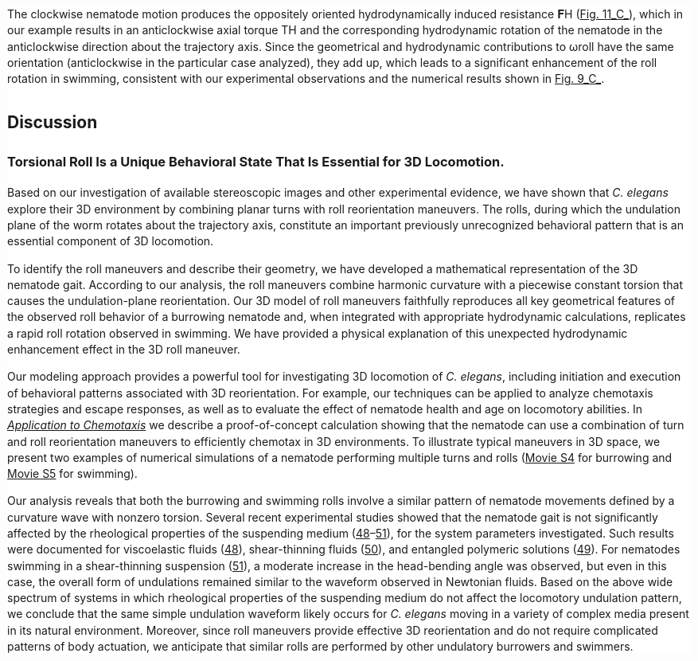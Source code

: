 The clockwise nematode motion produces the oppositely oriented hydrodynamically induced resistance 𝐅H ([Fig. 11_C_](#fig11)), which in our example results in an anticlockwise axial torque TH and the corresponding hydrodynamic rotation of the nematode in the anticlockwise direction about the trajectory axis. Since the geometrical and hydrodynamic contributions to ωroll have the same orientation (anticlockwise in the particular case analyzed), they add up, which leads to a significant enhancement of the roll rotation in swimming, consistent with our experimental observations and the numerical results shown in [Fig. 9_C_](#fig09).

## Discussion

### Torsional Roll Is a Unique Behavioral State That Is Essential for 3D Locomotion.

Based on our investigation of available stereoscopic images and other experimental evidence, we have shown that _C. elegans_ explore their 3D environment by combining planar turns with roll reorientation maneuvers. The rolls, during which the undulation plane of the worm rotates about the trajectory axis, constitute an important previously unrecognized behavioral pattern that is an essential component of 3D locomotion.

To identify the roll maneuvers and describe their geometry, we have developed a mathematical representation of the 3D nematode gait. According to our analysis, the roll maneuvers combine harmonic curvature with a piecewise constant torsion that causes the undulation-plane reorientation. Our 3D model of roll maneuvers faithfully reproduces all key geometrical features of the observed roll behavior of a burrowing nematode and, when integrated with appropriate hydrodynamic calculations, replicates a rapid roll rotation observed in swimming. We have provided a physical explanation of this unexpected hydrodynamic enhancement effect in the 3D roll maneuver.

Our modeling approach provides a powerful tool for investigating 3D locomotion of _C. elegans_, including initiation and execution of behavioral patterns associated with 3D reorientation. For example, our techniques can be applied to analyze chemotaxis strategies and escape responses, as well as to evaluate the effect of nematode health and age on locomotory abilities. In [_Application to Chemotaxis_](http://www.pnas.org/lookup/suppl/doi:10.1073/pnas.1706754115/-/DCSupplemental) we describe a proof-of-concept calculation showing that the nematode can use a combination of turn and roll reorientation maneuvers to efficiently chemotax in 3D environments. To illustrate typical maneuvers in 3D space, we present two examples of numerical simulations of a nematode performing multiple turns and rolls ([Movie S4](http://www.pnas.org/lookup/suppl/doi:10.1073/pnas.1706754115/-/DCSupplemental) for burrowing and [Movie S5](http://www.pnas.org/lookup/suppl/doi:10.1073/pnas.1706754115/-/DCSupplemental) for swimming).

Our analysis reveals that both the burrowing and swimming rolls involve a similar pattern of nematode movements defined by a curvature wave with nonzero torsion. Several recent experimental studies showed that the nematode gait is not significantly affected by the rheological properties of the suspending medium ([48](#r48)–[51](#r51)), for the system parameters investigated. Such results were documented for viscoelastic fluids ([48](#r48)), shear-thinning fluids ([50](#r50)), and entangled polymeric solutions ([49](#r49)). For nematodes swimming in a shear-thinning suspension ([51](#r51)), a moderate increase in the head-bending angle was observed, but even in this case, the overall form of undulations remained similar to the waveform observed in Newtonian fluids. Based on the above wide spectrum of systems in which rheological properties of the suspending medium do not affect the locomotory undulation pattern, we conclude that the same simple undulation waveform likely occurs for _C. elegans_ moving in a variety of complex media present in its natural environment. Moreover, since roll maneuvers provide effective 3D reorientation and do not require complicated patterns of body actuation, we anticipate that similar rolls are performed by other undulatory burrowers and swimmers.
